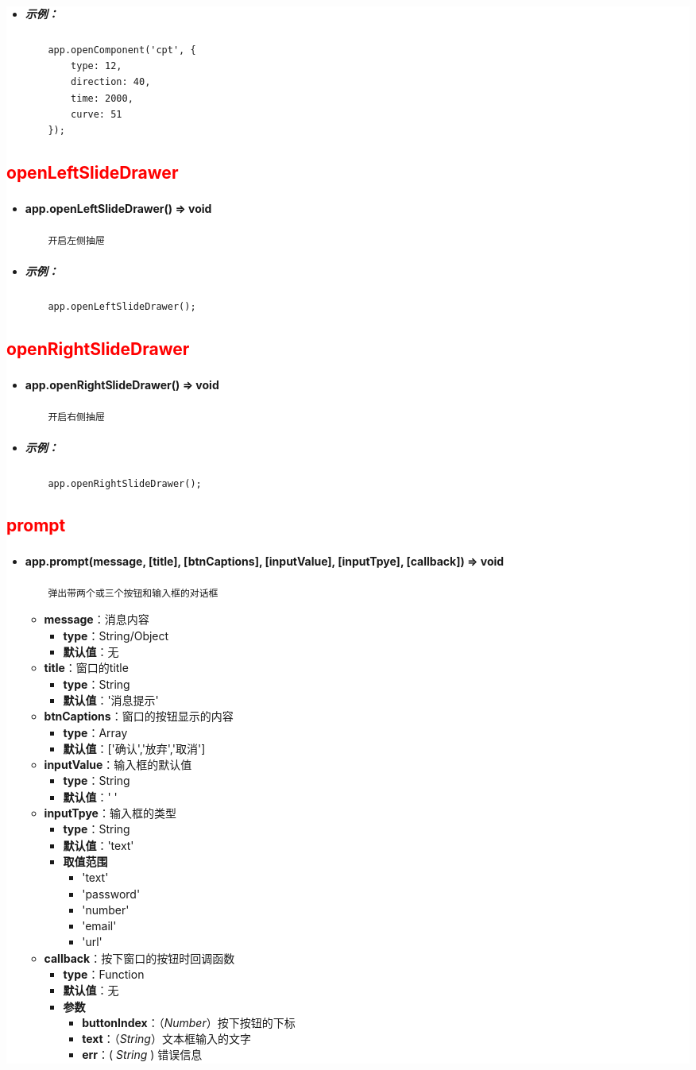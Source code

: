 -	#####	示例：

			app.openComponent('cpt', {
			    type: 12,
			    direction: 40,
			    time: 2000,
			    curve: 51
			});

##	<div id="openLeftSlideDrawer" style="color:red">openLeftSlideDrawer</div>
-	#### app.openLeftSlideDrawer()   ⇒ void 
			开启左侧抽屉

-	#####	示例：

			app.openLeftSlideDrawer();

##	<div id="openRightSlideDrawer" style="color:red">openRightSlideDrawer</div>
-	#### app.openRightSlideDrawer()   ⇒ void 
			开启右侧抽屉

-	#####	示例：

			app.openRightSlideDrawer();

##	<div id="prompt" style="color:red">prompt</div>
-	#### app.prompt(message, [title], [btnCaptions], [inputValue], [inputTpye], [callback])   ⇒ void 
			弹出带两个或三个按钮和输入框的对话框
	-	**message**：消息内容
		-	**type**：String/Object
		-	**默认值**：无
	-	**title**：窗口的title
		-	**type**：String
		-	**默认值**：'消息提示'
	-	**btnCaptions**：窗口的按钮显示的内容
		-	**type**：Array
		-	**默认值**：['确认','放弃','取消']
	-	**inputValue**：输入框的默认值
		-	**type**：String
		-	**默认值**：' '
	-	**inputTpye**：输入框的类型
		-	**type**：String
		-	**默认值**：'text'
		-	**取值范围**
			-	'text'
			-	'password'
			-	'number'
			-	'email'
			-	'url'	
	-	**callback**：按下窗口的按钮时回调函数
		-	**type**：Function
		-	**默认值**：无
		-	**参数**
			-	**buttonIndex**：（*Number*）按下按钮的下标
			-   **text**：（*String*）文本框输入的文字
			-   **err**：( *String* ) 错误信息
